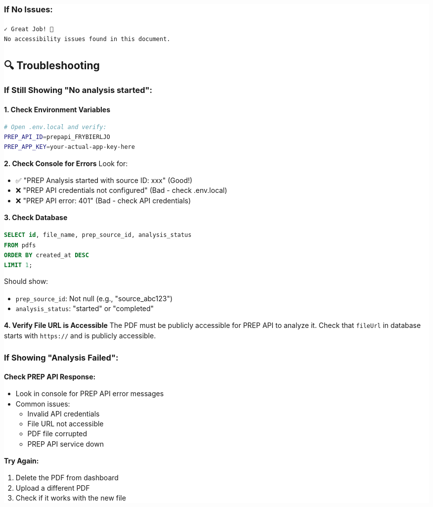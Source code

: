 ### If No Issues:
```
✓ Great Job! 🎉
No accessibility issues found in this document.
```

## 🔍 Troubleshooting

### If Still Showing "No analysis started":

**1. Check Environment Variables**
```bash
# Open .env.local and verify:
PREP_API_ID=prepapi_FRYBIERLJO
PREP_APP_KEY=your-actual-app-key-here
```

**2. Check Console for Errors**
Look for:
- ✅ "PREP Analysis started with source ID: xxx" (Good!)
- ❌ "PREP API credentials not configured" (Bad - check .env.local)
- ❌ "PREP API error: 401" (Bad - check API credentials)

**3. Check Database**
```sql
SELECT id, file_name, prep_source_id, analysis_status 
FROM pdfs 
ORDER BY created_at DESC 
LIMIT 1;
```

Should show:
- `prep_source_id`: Not null (e.g., "source_abc123")
- `analysis_status`: "started" or "completed"

**4. Verify File URL is Accessible**
The PDF must be publicly accessible for PREP API to analyze it.
Check that `fileUrl` in database starts with `https://` and is publicly accessible.

### If Showing "Analysis Failed":

**Check PREP API Response:**
- Look in console for PREP API error messages
- Common issues:
  - Invalid API credentials
  - File URL not accessible
  - PDF file corrupted
  - PREP API service down

**Try Again:**
1. Delete the PDF from dashboard
2. Upload a different PDF
3. Check if it works with the new file
